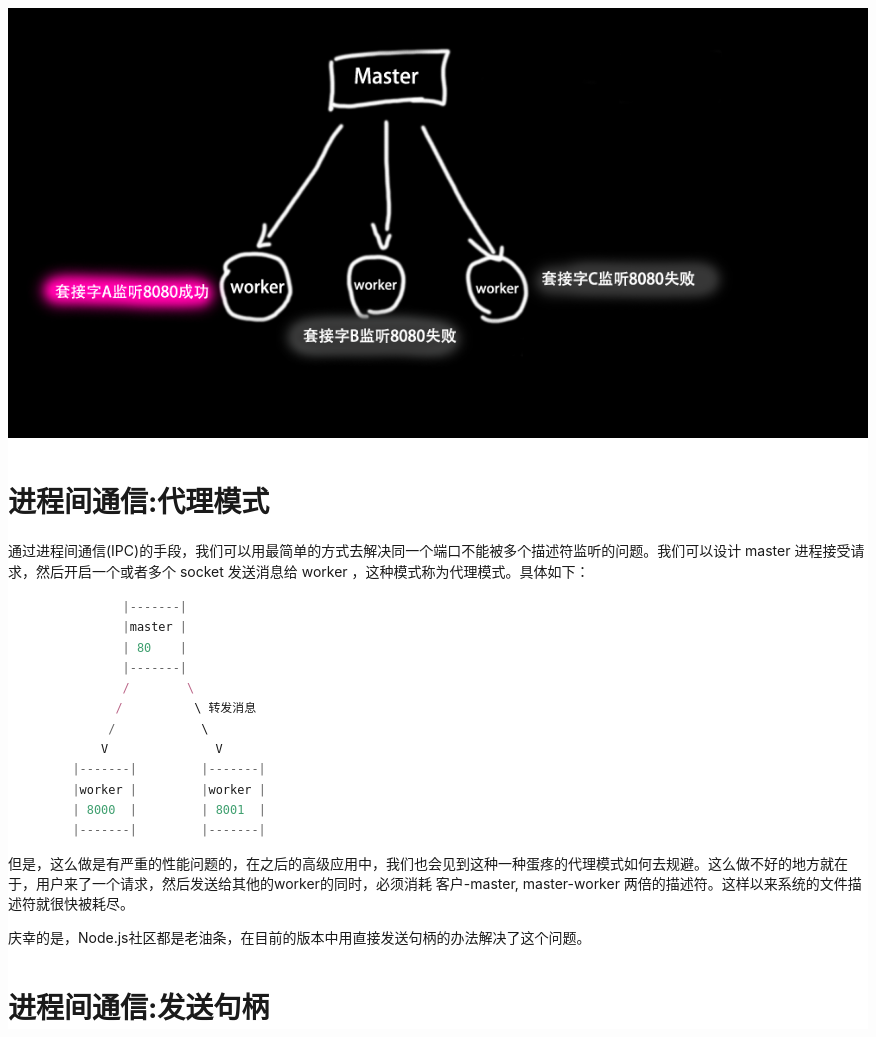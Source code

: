 ![](https://github.com/215566435/Fz-node/blob/master/docs/assets/diifer-socket.png?raw=true)

# 进程间通信:代理模式


通过进程间通信(IPC)的手段，我们可以用最简单的方式去解决同一个端口不能被多个描述符监听的问题。我们可以设计 master 进程接受请求，然后开启一个或者多个 socket 发送消息给 worker ，这种模式称为代理模式。具体如下：

```js
                |-------|
                |master |
                | 80    |
                |-------|
                /        \
               /          \ 转发消息
              /            \
             V               V
         |-------|         |-------|
         |worker |         |worker |
         | 8000  |         | 8001  |
         |-------|         |-------|

```
但是，这么做是有严重的性能问题的，在之后的高级应用中，我们也会见到这种一种蛋疼的代理模式如何去规避。这么做不好的地方就在于，用户来了一个请求，然后发送给其他的worker的同时，必须消耗 客户-master, master-worker 两倍的描述符。这样以来系统的文件描述符就很快被耗尽。

庆幸的是，Node.js社区都是老油条，在目前的版本中用直接发送句柄的办法解决了这个问题。

# 进程间通信:发送句柄
